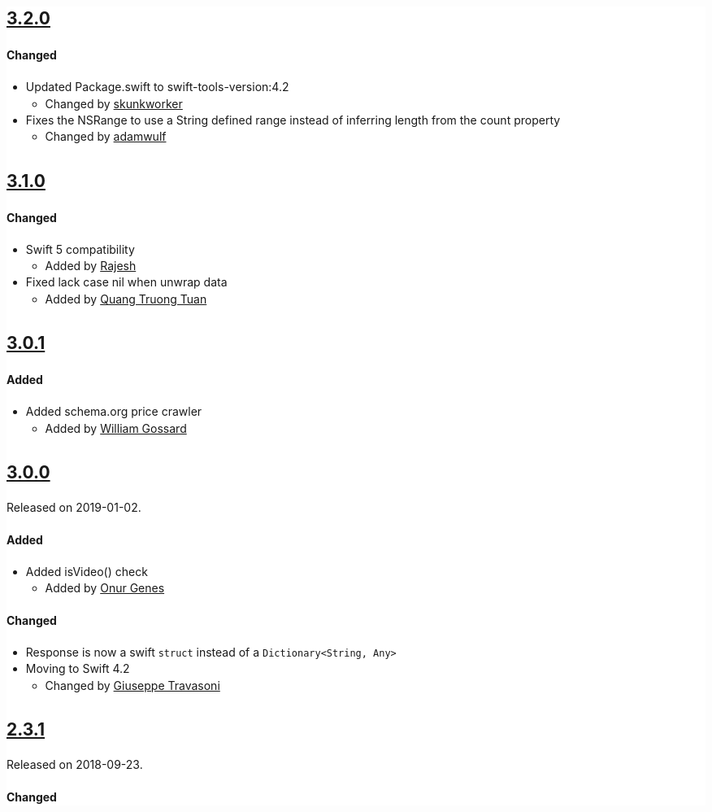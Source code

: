 ## [3.2.0](https://github.com/LeonardoCardoso/Swift-Link-Preview/releases/tag/3.2.0)

#### Changed
- Updated Package.swift to swift-tools-version:4.2
  	- Changed by [skunkworker](https://github.com/skunkworker)
- Fixes the NSRange to use a String defined range instead of inferring length from the count property
    - Changed by [adamwulf](https://github.com/adamwulf)


## [3.1.0](https://github.com/LeonardoCardoso/Swift-Link-Preview/releases/tag/3.1.0)

#### Changed

- Swift 5 compatibility
    - Added by [Rajesh](https://github.com/rajeshbeats)
- Fixed lack case nil when unwrap data
    - Added by [Quang Truong Tuan](https://github.com/tuanquanghpvn)

## [3.0.1](https://github.com/LeonardoCardoso/Swift-Link-Preview/releases/tag/3.0.1)

#### Added

- Added schema.org price crawler
    - Added by [William Gossard](https://github.com/nova974)


## [3.0.0](https://github.com/LeonardoCardoso/Swift-Link-Preview/releases/tag/3.0.0)
Released on 2019-01-02.

#### Added

- Added isVideo() check
	- Added by [Onur Genes](https://github.com/onurgenes)

#### Changed
- Response is now a swift `struct` instead of a `Dictionary<String, Any>`
- Moving to Swift 4.2
	- Changed by [Giuseppe Travasoni](https://github.com/neobeppe)

## [2.3.1](https://github.com/LeonardoCardoso/Swift-Link-Preview/releases/tag/2.3.1)
Released on 2018-09-23.

#### Changed
